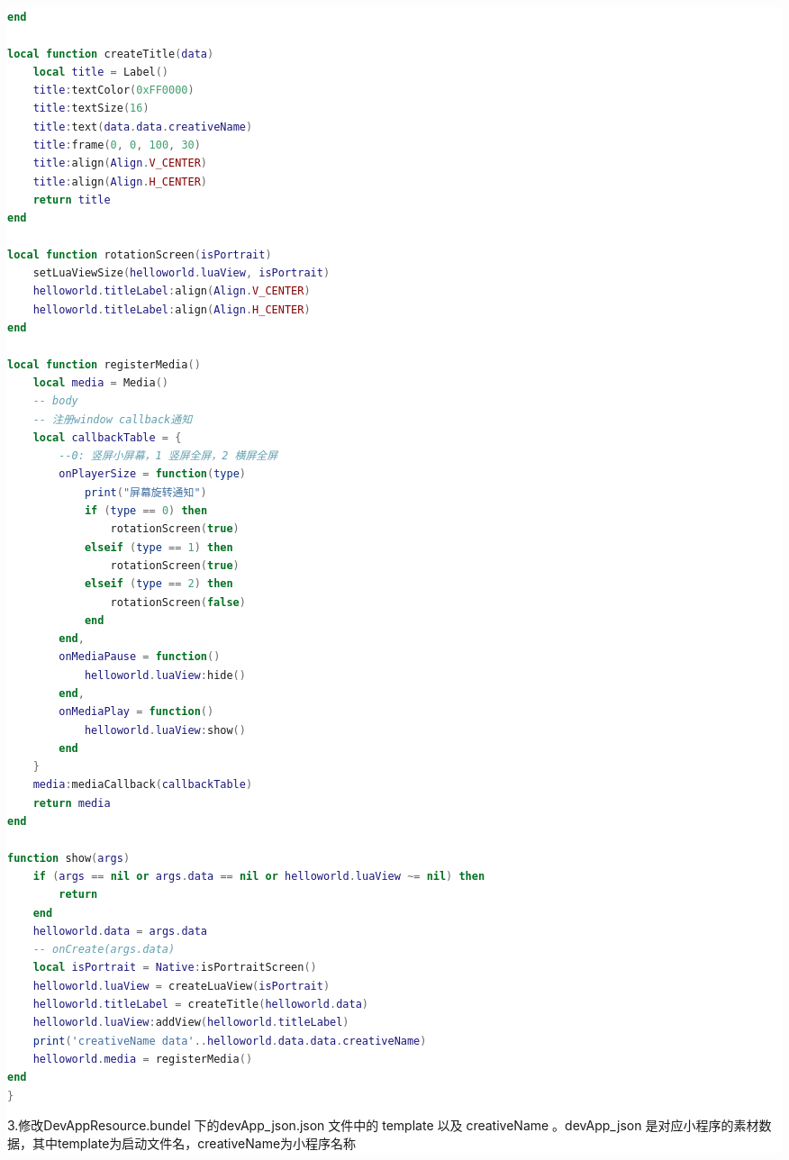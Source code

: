 ```lua
end

local function createTitle(data)
    local title = Label()
    title:textColor(0xFF0000)
    title:textSize(16)
    title:text(data.data.creativeName)
    title:frame(0, 0, 100, 30)
    title:align(Align.V_CENTER)
    title:align(Align.H_CENTER)
    return title
end

local function rotationScreen(isPortrait)
    setLuaViewSize(helloworld.luaView, isPortrait)
    helloworld.titleLabel:align(Align.V_CENTER)
    helloworld.titleLabel:align(Align.H_CENTER)
end

local function registerMedia()
    local media = Media()
    -- body
    -- 注册window callback通知
    local callbackTable = {
        --0: 竖屏小屏幕，1 竖屏全屏，2 横屏全屏
        onPlayerSize = function(type)
            print("屏幕旋转通知")
            if (type == 0) then
                rotationScreen(true)
            elseif (type == 1) then
                rotationScreen(true)
            elseif (type == 2) then
                rotationScreen(false)
            end
        end,
        onMediaPause = function()
            helloworld.luaView:hide()
        end,
        onMediaPlay = function()
            helloworld.luaView:show()
        end
    }
    media:mediaCallback(callbackTable)
    return media
end

function show(args)
    if (args == nil or args.data == nil or helloworld.luaView ~= nil) then
        return
    end
    helloworld.data = args.data
    -- onCreate(args.data)
    local isPortrait = Native:isPortraitScreen()
    helloworld.luaView = createLuaView(isPortrait)
    helloworld.titleLabel = createTitle(helloworld.data)
    helloworld.luaView:addView(helloworld.titleLabel)
    print('creativeName data'..helloworld.data.data.creativeName)
    helloworld.media = registerMedia()
end
}
```
3.修改DevAppResource.bundel 下的devApp_json.json 文件中的 template 以及 creativeName 。devApp_json 是对应小程序的素材数据，其中template为启动文件名，creativeName为小程序名称